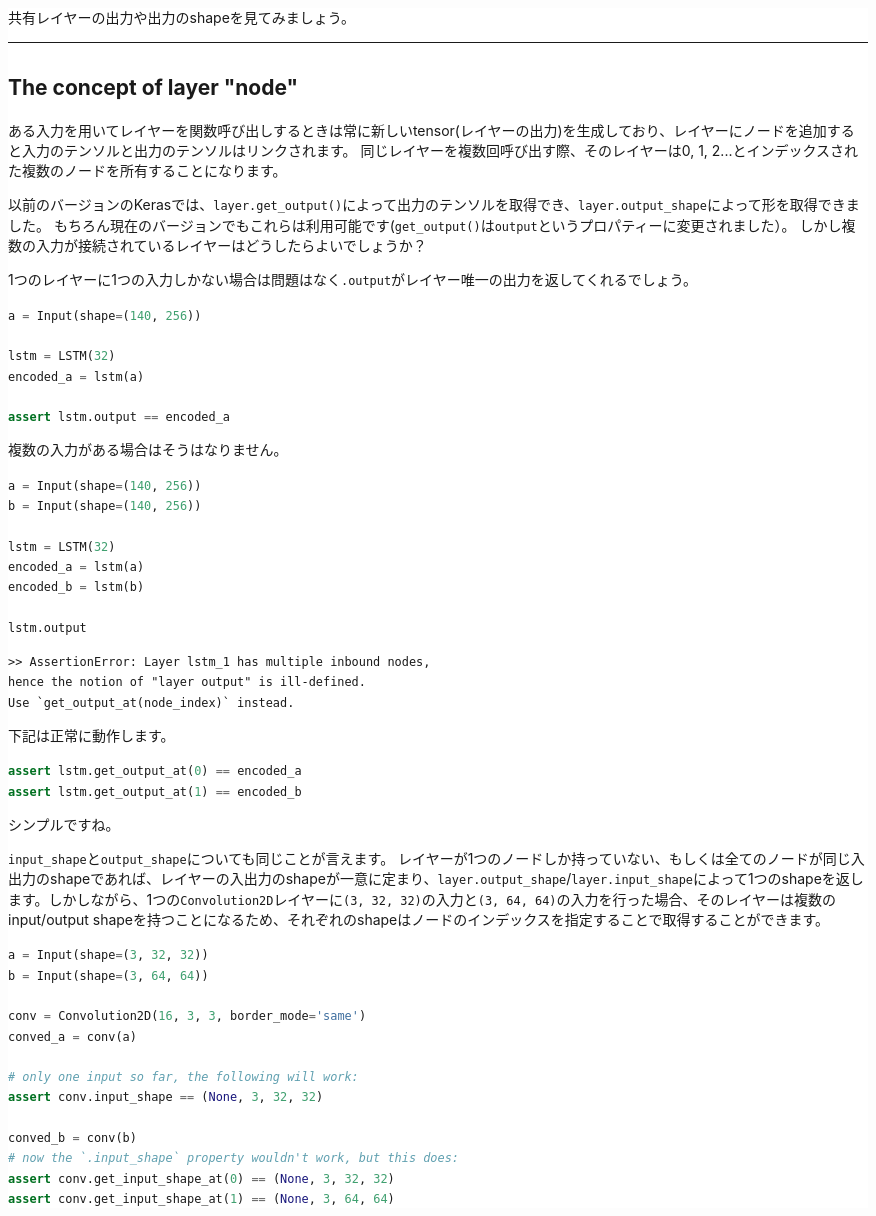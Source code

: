 共有レイヤーの出力や出力のshapeを見てみましょう。

-----

## The concept of layer "node"

ある入力を用いてレイヤーを関数呼び出しするときは常に新しいtensor(レイヤーの出力)を生成しており、レイヤーにノードを追加すると入力のテンソルと出力のテンソルはリンクされます。
同じレイヤーを複数回呼び出す際、そのレイヤーは0, 1, 2...とインデックスされた複数のノードを所有することになります。

以前のバージョンのKerasでは、`layer.get_output()`によって出力のテンソルを取得でき、`layer.output_shape`によって形を取得できました。
もちろん現在のバージョンでもこれらは利用可能です(`get_output()`は`output`というプロパティーに変更されました）。
しかし複数の入力が接続されているレイヤーはどうしたらよいでしょうか？

1つのレイヤーに1つの入力しかない場合は問題はなく`.output`がレイヤー唯一の出力を返してくれるでしょう。

```python
a = Input(shape=(140, 256))

lstm = LSTM(32)
encoded_a = lstm(a)

assert lstm.output == encoded_a
```

複数の入力がある場合はそうはなりません。

```python
a = Input(shape=(140, 256))
b = Input(shape=(140, 256))

lstm = LSTM(32)
encoded_a = lstm(a)
encoded_b = lstm(b)

lstm.output
```
```
>> AssertionError: Layer lstm_1 has multiple inbound nodes,
hence the notion of "layer output" is ill-defined.
Use `get_output_at(node_index)` instead.
```

下記は正常に動作します。

```python
assert lstm.get_output_at(0) == encoded_a
assert lstm.get_output_at(1) == encoded_b
```

シンプルですね。

`input_shape`と`output_shape`についても同じことが言えます。
レイヤーが1つのノードしか持っていない、もしくは全てのノードが同じ入出力のshapeであれば、レイヤーの入出力のshapeが一意に定まり、`layer.output_shape`/`layer.input_shape`によって1つのshapeを返します。しかしながら、1つの`Convolution2D`レイヤーに`(3, 32, 32)`の入力と`(3, 64, 64)`の入力を行った場合、そのレイヤーは複数のinput/output shapeを持つことになるため、それぞれのshapeはノードのインデックスを指定することで取得することができます。

```python
a = Input(shape=(3, 32, 32))
b = Input(shape=(3, 64, 64))

conv = Convolution2D(16, 3, 3, border_mode='same')
conved_a = conv(a)

# only one input so far, the following will work:
assert conv.input_shape == (None, 3, 32, 32)

conved_b = conv(b)
# now the `.input_shape` property wouldn't work, but this does:
assert conv.get_input_shape_at(0) == (None, 3, 32, 32)
assert conv.get_input_shape_at(1) == (None, 3, 64, 64)
```